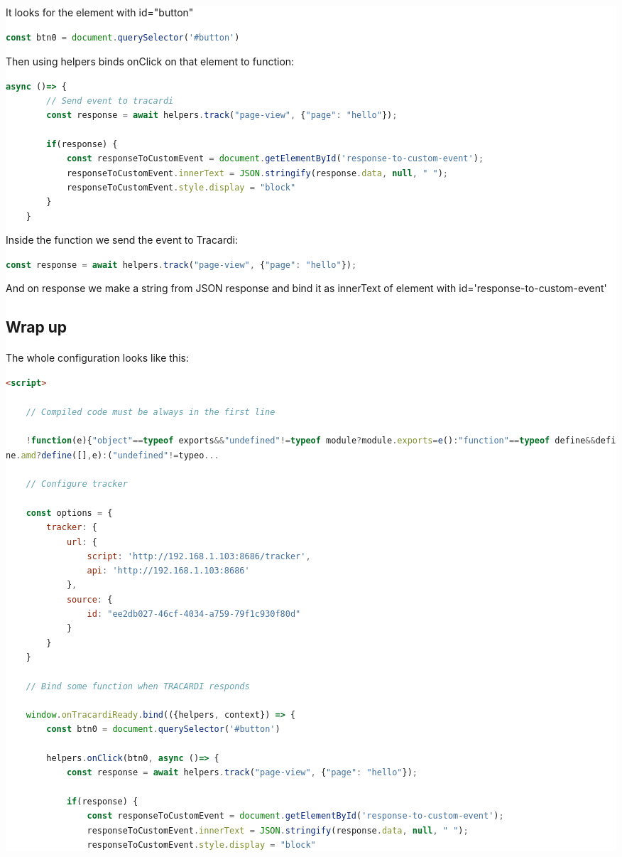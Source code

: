 It looks for the element with id="button"

```javascript title="Example" linenums="1"
const btn0 = document.querySelector('#button')
```

Then using helpers binds onClick on that element to function:

```javascript title="Example" linenums="1"
async ()=> {
        // Send event to tracardi
        const response = await helpers.track("page-view", {"page": "hello"});

        if(response) {
            const responseToCustomEvent = document.getElementById('response-to-custom-event');
            responseToCustomEvent.innerText = JSON.stringify(response.data, null, " ");
            responseToCustomEvent.style.display = "block"
        }
    }
``` 

Inside the function we send the event to Tracardi:

```javascript title="Example" linenums="1"
const response = await helpers.track("page-view", {"page": "hello"});
```

And on response we make a string from JSON response and bind it as innerText of element with
id='response-to-custom-event'

## Wrap up

The whole configuration looks like this:

```html title="Whole code" linenums="1"
<script>

    // Compiled code must be always in the first line
    
    !function(e){"object"==typeof exports&&"undefined"!=typeof module?module.exports=e():"function"==typeof define&&define.amd?define([],e):("undefined"!=typeo...

    // Configure tracker

    const options = {
        tracker: {
            url: {
                script: 'http://192.168.1.103:8686/tracker',
                api: 'http://192.168.1.103:8686'
            },
            source: {
                id: "ee2db027-46cf-4034-a759-79f1c930f80d"
            }
        }
    }
    
    // Bind some function when TRACARDI responds

    window.onTracardiReady.bind(({helpers, context}) => {
        const btn0 = document.querySelector('#button')
    
        helpers.onClick(btn0, async ()=> {
            const response = await helpers.track("page-view", {"page": "hello"});
    
            if(response) {
                const responseToCustomEvent = document.getElementById('response-to-custom-event');
                responseToCustomEvent.innerText = JSON.stringify(response.data, null, " ");
                responseToCustomEvent.style.display = "block"
```